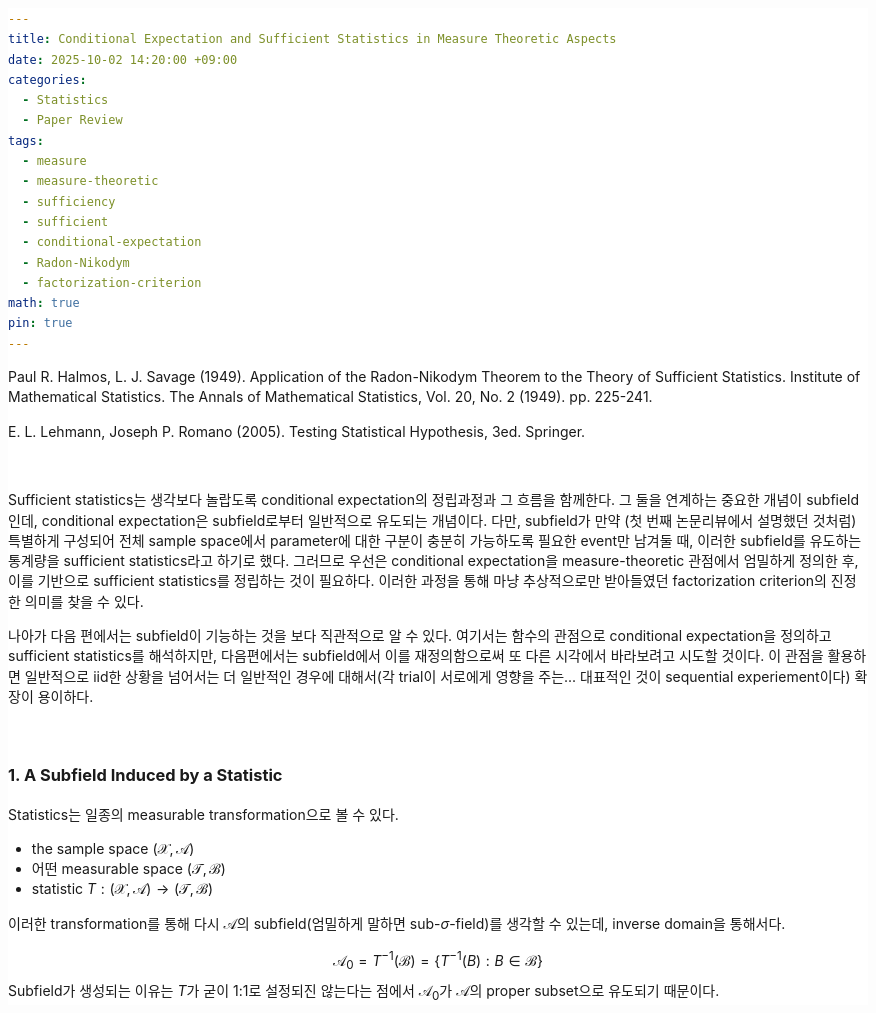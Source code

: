 ```yaml
---
title: Conditional Expectation and Sufficient Statistics in Measure Theoretic Aspects
date: 2025-10-02 14:20:00 +09:00
categories:
  - Statistics
  - Paper Review
tags:
  - measure
  - measure-theoretic
  - sufficiency
  - sufficient
  - conditional-expectation
  - Radon-Nikodym
  - factorization-criterion
math: true
pin: true
---
```



Paul R. Halmos, L. J. Savage (1949). Application of the Radon-Nikodym Theorem to the Theory of Sufficient Statistics. Institute of Mathematical Statistics. The Annals of Mathematical Statistics, Vol. 20, No. 2 (1949). pp. 225-241.

E. L. Lehmann, Joseph P. Romano (2005). Testing Statistical Hypothesis, 3ed. Springer.

<br>

Sufficient statistics는 생각보다 놀랍도록 conditional expectation의 정립과정과 그 흐름을 함께한다. 그 둘을 연계하는 중요한 개념이 subfield인데, conditional expectation은 subfield로부터 일반적으로 유도되는 개념이다. 다만, subfield가 만약 (첫 번째 논문리뷰에서 설명했던 것처럼) 특별하게 구성되어 전체 sample space에서 parameter에 대한 구분이 충분히 가능하도록 필요한 event만 남겨둘 때, 이러한 subfield를 유도하는 통계량을 sufficient statistics라고 하기로 했다. 그러므로 우선은 conditional expectation을 measure-theoretic 관점에서 엄밀하게 정의한 후, 이를 기반으로 sufficient statistics를 정립하는 것이 필요하다. 이러한 과정을 통해 마냥 추상적으로만 받아들였던 factorization criterion의 진정한 의미를 찾을 수 있다. 

나아가 다음 편에서는 subfield이 기능하는 것을 보다 직관적으로 알 수 있다. 여기서는 함수의 관점으로 conditional expectation을 정의하고 sufficient statistics를 해석하지만, 다음편에서는 subfield에서 이를 재정의함으로써 또 다른 시각에서 바라보려고 시도할 것이다. 이 관점을 활용하면 일반적으로 iid한 상황을 넘어서는 더 일반적인 경우에 대해서(각 trial이 서로에게 영향을 주는... 대표적인 것이 sequential experiement이다) 확장이 용이하다.

<br>

### 1. A Subfield Induced by a Statistic

Statistics는 일종의 measurable transformation으로 볼 수 있다.

* the sample space $(\mathcal{X}, \mathcal{A})$
* 어떤 measurable space $(\mathcal{T}, \mathcal{B})$
* statistic $T: (\mathcal{X}, \mathcal{A})\to(\mathcal{T}, \mathcal{B})$

이러한 transformation를 통해 다시 $\mathcal{A}$의 subfield(엄밀하게 말하면 sub-$\sigma$-field)를 생각할 수 있는데, inverse domain을 통해서다.

$$\mathcal{A}_0=T^{-1}(\mathcal{B})=\{T^{-1}(B): B\in\mathcal{B}\}$$
Subfield가 생성되는 이유는 $T$가 굳이 1:1로 설정되진 않는다는 점에서 $\mathcal{A}_0$가 $\mathcal{A}$의 proper subset으로 유도되기 때문이다. 
